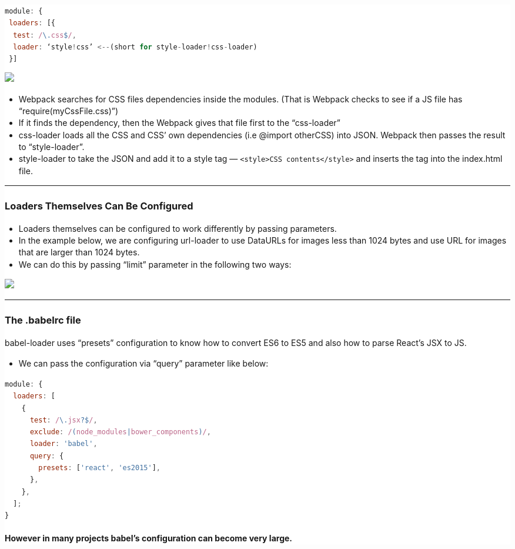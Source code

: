 ```js
module: {
 loaders: [{
  test: /\.css$/,
  loader: ‘style!css’ <--(short for style-loader!css-loader)
 }]
```

<img src="https://miro.medium.com/v2/resize:fit:720/format:webp/1*nes9iLmskmsD8Fp4Ek3u-A.png">

- Webpack searches for CSS files dependencies inside the modules. (That is Webpack checks to see if a JS file has “require(myCssFile.css)”)
- If it finds the dependency, then the Webpack gives that file first to the “css-loader”
- css-loader loads all the CSS and CSS’ own dependencies (i.e @import otherCSS) into JSON. Webpack then passes the result to “style-loader”.
- style-loader to take the JSON and add it to a style tag — `<style>CSS contents</style>` and inserts the tag into the index.html file.

---

### Loaders Themselves Can Be Configured

- Loaders themselves can be configured to work differently by passing parameters.
- In the example below, we are configuring url-loader to use DataURLs for images less than 1024 bytes and use URL for images that are larger than 1024 bytes.
- We can do this by passing “limit” parameter in the following two ways:

<img src="https://miro.medium.com/v2/resize:fit:720/format:webp/1*-qVdcA3E8JSdtszxHqfIdA.png">

---

### The .babelrc file

babel-loader uses “presets” configuration to know how to convert ES6 to ES5 and also how to parse React’s JSX to JS.

- We can pass the configuration via “query” parameter like below:

```js
module: {
  loaders: [
    {
      test: /\.jsx?$/,
      exclude: /(node_modules|bower_components)/,
      loader: 'babel',
      query: {
        presets: ['react', 'es2015'],
      },
    },
  ];
}
```

#### However in many projects babel’s configuration can become very large.
